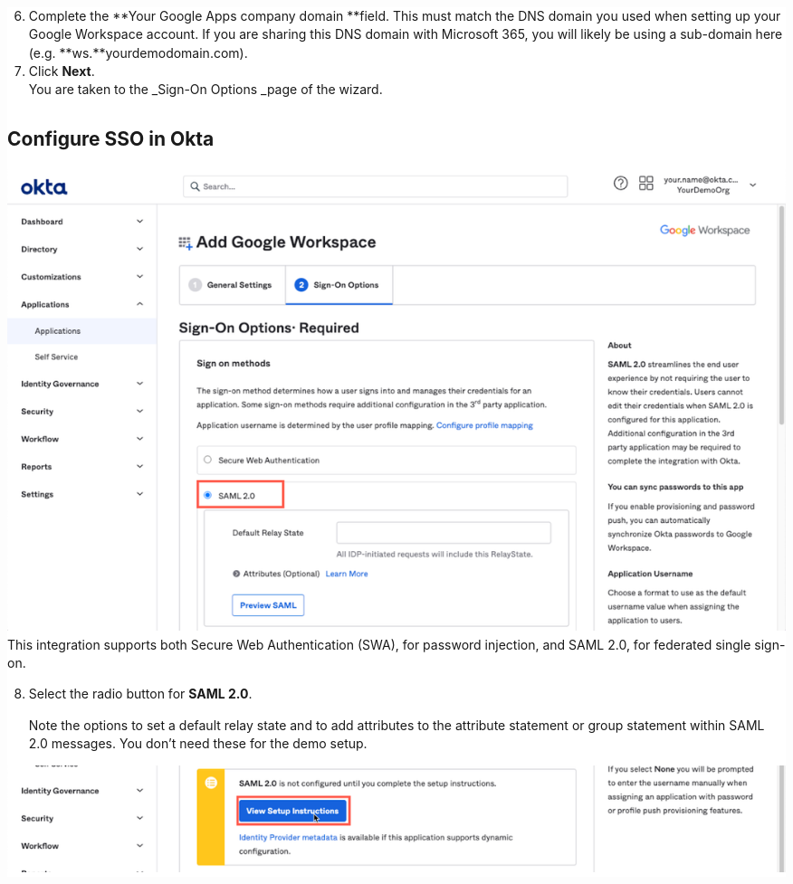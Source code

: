 
6. Complete the **Your Google Apps company domain **field.  This must match the DNS domain you used when setting up your Google Workspace account.  If you are sharing this DNS domain with Microsoft 365, you will likely be using a sub-domain here (e.g. **ws.**yourdemodomain.com).
7. Click **Next**. \
You are taken to the _Sign-On Options _page of the wizard.


## Configure SSO in Okta


![alt_text](https://raw.githubusercontent.com/fabiograsso/WIC-Lab-Milan-202312/main/images/005/image6.png "image_tooltip")
 \
This integration supports both Secure Web Authentication (SWA), for password injection, and SAML 2.0, for federated single sign-on.



8. Select the radio button for **SAML 2.0**.

    Note the options to set a default relay state and to add attributes to the attribute statement or group statement within SAML 2.0 messages. You don’t need these for the demo setup.


![alt_text](https://raw.githubusercontent.com/fabiograsso/WIC-Lab-Milan-202312/main/images/005/image7.png "image_tooltip")

